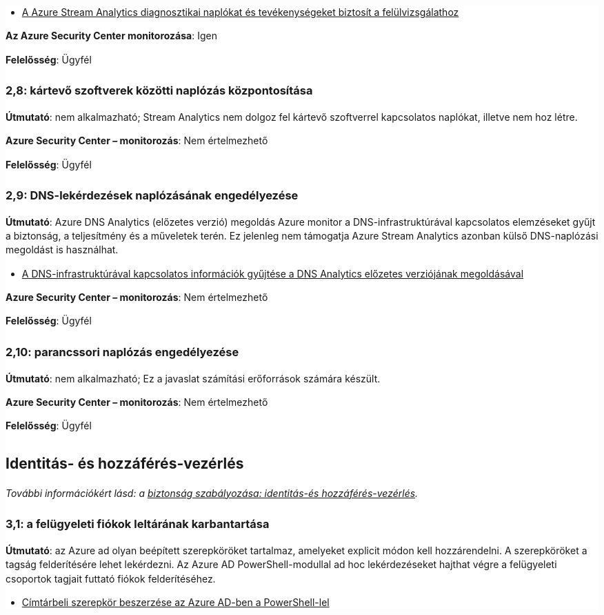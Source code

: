 * [A Azure Stream Analytics diagnosztikai naplókat és tevékenységeket biztosít a felülvizsgálathoz](./stream-analytics-job-diagnostic-logs.md)

**Az Azure Security Center monitorozása**: Igen

**Felelősség**: Ügyfél

### <a name="28-centralize-anti-malware-logging"></a>2,8: kártevő szoftverek közötti naplózás központosítása

**Útmutató**: nem alkalmazható; Stream Analytics nem dolgoz fel kártevő szoftverrel kapcsolatos naplókat, illetve nem hoz létre.

**Azure Security Center – monitorozás**: Nem értelmezhető

**Felelősség**: Ügyfél

### <a name="29-enable-dns-query-logging"></a>2,9: DNS-lekérdezések naplózásának engedélyezése

**Útmutató**: Azure DNS Analytics (előzetes verzió) megoldás Azure monitor a DNS-infrastruktúrával kapcsolatos elemzéseket gyűjt a biztonság, a teljesítmény és a műveletek terén. Ez jelenleg nem támogatja Azure Stream Analytics azonban külső DNS-naplózási megoldást is használhat.

* [A DNS-infrastruktúrával kapcsolatos információk gyűjtése a DNS Analytics előzetes verziójának megoldásával](../azure-monitor/insights/dns-analytics.md)

**Azure Security Center – monitorozás**: Nem értelmezhető

**Felelősség**: Ügyfél

### <a name="210-enable-command-line-audit-logging"></a>2,10: parancssori naplózás engedélyezése

**Útmutató**: nem alkalmazható; Ez a javaslat számítási erőforrások számára készült.

**Azure Security Center – monitorozás**: Nem értelmezhető

**Felelősség**: Ügyfél

## <a name="identity-and-access-control"></a>Identitás- és hozzáférés-vezérlés

*További információkért lásd: a [biztonság szabályozása: identitás-és hozzáférés-vezérlés](../security/benchmarks/security-control-identity-access-control.md).*

### <a name="31-maintain-an-inventory-of-administrative-accounts"></a>3,1: a felügyeleti fiókok leltárának karbantartása

**Útmutató**: az Azure ad olyan beépített szerepköröket tartalmaz, amelyeket explicit módon kell hozzárendelni. A szerepköröket a tagság felderítésére lehet lekérdezni. Az Azure AD PowerShell-modullal ad hoc lekérdezéseket hajthat végre a felügyeleti csoportok tagjait futtató fiókok felderítéséhez.

* [Címtárbeli szerepkör beszerzése az Azure AD-ben a PowerShell-lel](/powershell/module/azuread/get-azureaddirectoryrole)
